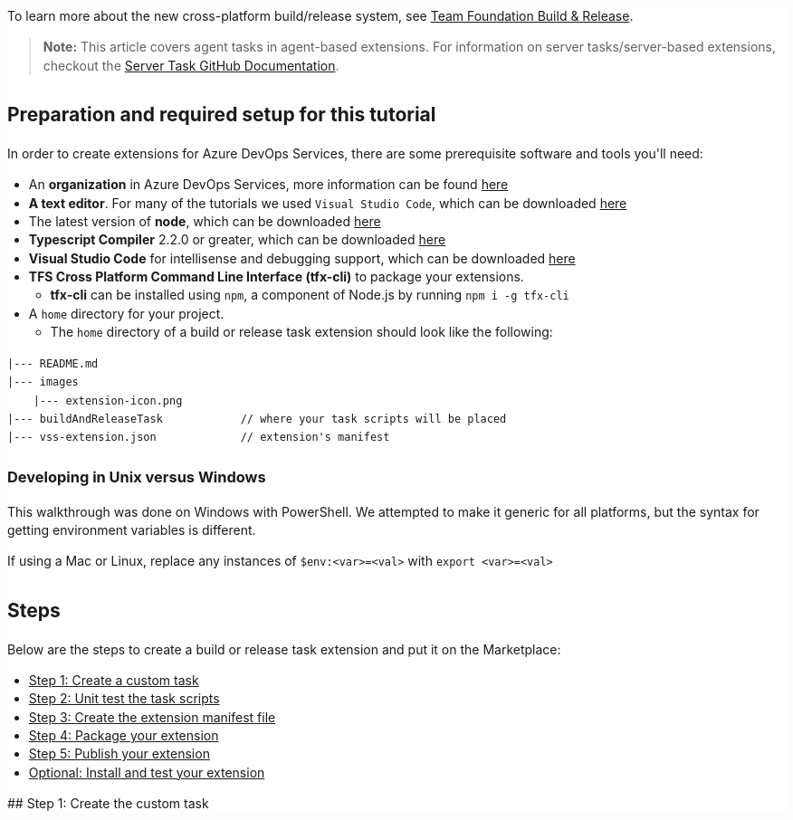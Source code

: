 To learn more about the new cross-platform build/release system, see [Team Foundation Build & Release](../..//pipelines/overview.md). 

> **Note:** This article covers agent tasks in agent-based extensions. For information on server tasks/server-based extensions, checkout the [Server Task GitHub Documentation](https://github.com/Microsoft/azure-pipelines-tasks/blob/master/docs/authoring/servertaskauthoring.md).

## Preparation and required setup for this tutorial
In order to create extensions for Azure DevOps Services, there are some prerequisite software and tools you'll need:

- An **organization** in Azure DevOps Services, more information can be found [here](https://visualstudio.microsoft.com/products/visual-studio-team-services-vs.aspx)
- **A text editor**. For many of the tutorials we used `Visual Studio Code`, which can be downloaded [here](https://code.visualstudio.com/)
- The latest version of **node**, which can be downloaded [here](https://nodejs.org/en/download/)
- **Typescript Compiler** 2.2.0 or greater, which can be downloaded [here](https://www.npmjs.com/package/typescript)
- **Visual Studio Code** for intellisense and debugging support, which can be downloaded [here](https://code.visualstudio.com/)
    <a name="cli" />
- **TFS Cross Platform Command Line Interface (tfx-cli)** to package your extensions.
    - **tfx-cli** can be installed using `npm`, a component of Node.js by running `npm i -g tfx-cli`
- A `home` directory for your project.
    - The `home` directory of a build or release task extension should look like the following:

```
|--- README.md    
|--- images                        
	|--- extension-icon.png  
|--- buildAndReleaseTask            // where your task scripts will be placed
|--- vss-extension.json				// extension's manifest
```

### Developing in Unix versus Windows

This walkthrough was done on Windows with PowerShell. We attempted to make it generic for all platforms, but the syntax for getting environment variables is different.

If using a Mac or Linux, replace any instances of ```$env:<var>=<val>``` with ```export <var>=<val>```

## Steps
Below are the steps to create a build or release task extension and put it on the Marketplace:
* [Step 1: Create a custom task](#createtask)
* [Step 2: Unit test the task scripts](#testscripts)
* [Step 3: Create the extension manifest file](#extensionmanifest)
* [Step 4: Package your extension](#packageext)
* [Step 5: Publish your extension](#publishext)
* [Optional: Install and test your extension](#installandtest)

<a name="createtask" />
## Step 1: Create the custom task
